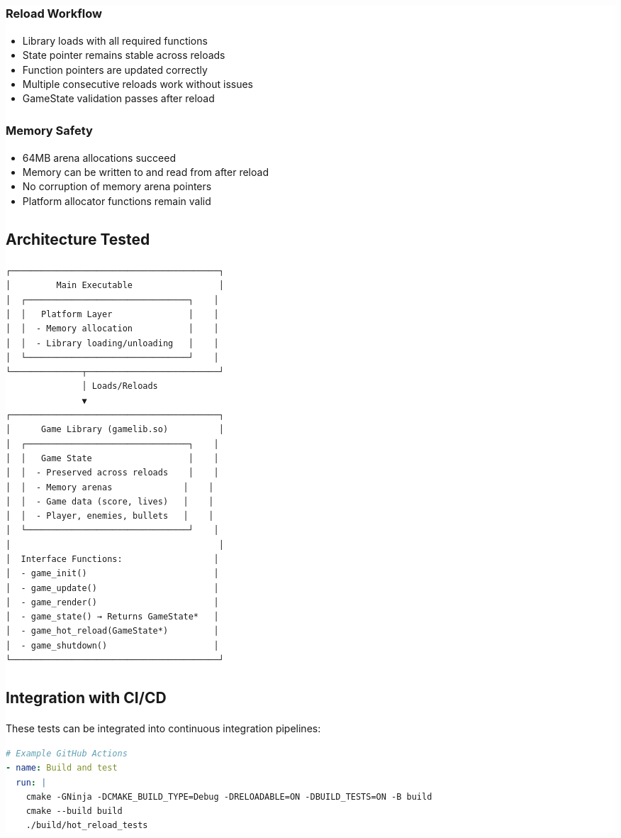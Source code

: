 ### Reload Workflow
- Library loads with all required functions
- State pointer remains stable across reloads
- Function pointers are updated correctly
- Multiple consecutive reloads work without issues
- GameState validation passes after reload

### Memory Safety
- 64MB arena allocations succeed
- Memory can be written to and read from after reload
- No corruption of memory arena pointers
- Platform allocator functions remain valid

## Architecture Tested

```
┌─────────────────────────────────────────┐
│         Main Executable                 │
│  ┌────────────────────────────────┐    │
│  │   Platform Layer               │    │
│  │  - Memory allocation           │    │
│  │  - Library loading/unloading   │    │
│  └────────────────────────────────┘    │
└──────────────┬──────────────────────────┘
               │ Loads/Reloads
               ▼
┌─────────────────────────────────────────┐
│      Game Library (gamelib.so)          │
│  ┌────────────────────────────────┐    │
│  │   Game State                   │    │
│  │  - Preserved across reloads    │    │
│  │  - Memory arenas              │    │
│  │  - Game data (score, lives)   │    │
│  │  - Player, enemies, bullets   │    │
│  └────────────────────────────────┘    │
│                                         │
│  Interface Functions:                  │
│  - game_init()                         │
│  - game_update()                       │
│  - game_render()                       │
│  - game_state() → Returns GameState*   │
│  - game_hot_reload(GameState*)         │
│  - game_shutdown()                     │
└─────────────────────────────────────────┘
```

## Integration with CI/CD

These tests can be integrated into continuous integration pipelines:

```yaml
# Example GitHub Actions
- name: Build and test
  run: |
    cmake -GNinja -DCMAKE_BUILD_TYPE=Debug -DRELOADABLE=ON -DBUILD_TESTS=ON -B build
    cmake --build build
    ./build/hot_reload_tests
```
